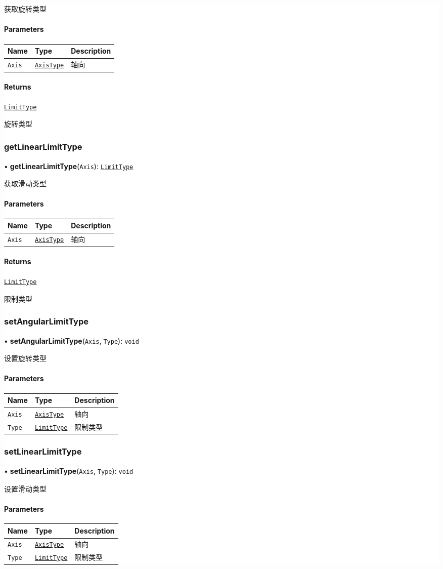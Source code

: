 获取旋转类型


#### Parameters

| Name | Type | Description |
| :------ | :------ | :------ |
| `Axis` | [`AxisType`](../enums/Gameplay.AxisType.md) | 轴向 |

#### Returns

[`LimitType`](../enums/Gameplay.LimitType.md)

旋转类型


### getLinearLimitType <Score text="getLinearLimitType" /> 

• **getLinearLimitType**(`Axis`): [`LimitType`](../enums/Gameplay.LimitType.md) <Badge type="tip" text="other" />

获取滑动类型


#### Parameters

| Name | Type | Description |
| :------ | :------ | :------ |
| `Axis` | [`AxisType`](../enums/Gameplay.AxisType.md) | 轴向 |

#### Returns

[`LimitType`](../enums/Gameplay.LimitType.md)

限制类型


### setAngularLimitType <Score text="setAngularLimitType" /> 

• **setAngularLimitType**(`Axis`, `Type`): `void` <Badge type="tip" text="other" />

设置旋转类型


#### Parameters

| Name | Type | Description |
| :------ | :------ | :------ |
| `Axis` | [`AxisType`](../enums/Gameplay.AxisType.md) | 轴向 |
| `Type` | [`LimitType`](../enums/Gameplay.LimitType.md) | 限制类型 |



### setLinearLimitType <Score text="setLinearLimitType" /> 

• **setLinearLimitType**(`Axis`, `Type`): `void` <Badge type="tip" text="other" />

设置滑动类型


#### Parameters

| Name | Type | Description |
| :------ | :------ | :------ |
| `Axis` | [`AxisType`](../enums/Gameplay.AxisType.md) | 轴向 |
| `Type` | [`LimitType`](../enums/Gameplay.LimitType.md) | 限制类型 |

